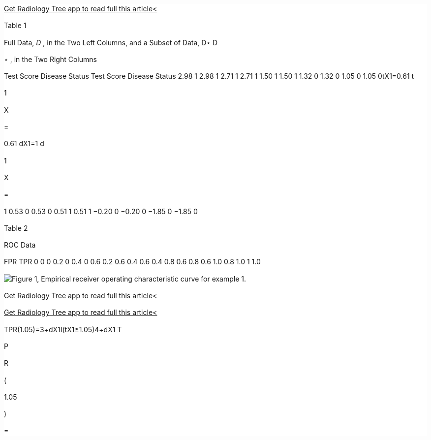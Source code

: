 [Get Radiology Tree app to read full this article<](https://clinicalpub.com/app)

Table 1


Full Data, _D_ , in the Two Left Columns, and a Subset of Data, D⋆
D

⋆
, in the Two Right Columns


Test Score Disease Status Test Score Disease Status 2.98 1 2.98 1 2.71 1 2.71 1 1.50 1 1.50 1 1.32 0 1.32 0 1.05 0 1.05 0tX1=0.61
t

1

X

=

0.61
dX1=1
d

1

X

=

1
0.53 0 0.53 0 0.51 1 0.51 1 −0.20 0 −0.20 0 −1.85 0 −1.85 0

Table 2


ROC Data


FPR TPR 0 0 0 0.2 0 0.4 0 0.6 0.2 0.6 0.4 0.6 0.4 0.8 0.6 0.8 0.6 1.0 0.8 1.0 1 1.0

![Figure 1, Empirical receiver operating characteristic curve for example 1.](https://storage.googleapis.com/dl.dentistrykey.com/clinical/AnExaminationofDataConfidentialityandDisclosureIssuesRelatedtoPublicationofEmpiricalROCCurves/0_1s20S1076633213002286.jpg)

[Get Radiology Tree app to read full this article<](https://clinicalpub.com/app)

[Get Radiology Tree app to read full this article<](https://clinicalpub.com/app)

TPR(1.05)=3+dX1I(tX1≥1.05)4+dX1
T

P

R

(

1.05

)

=

